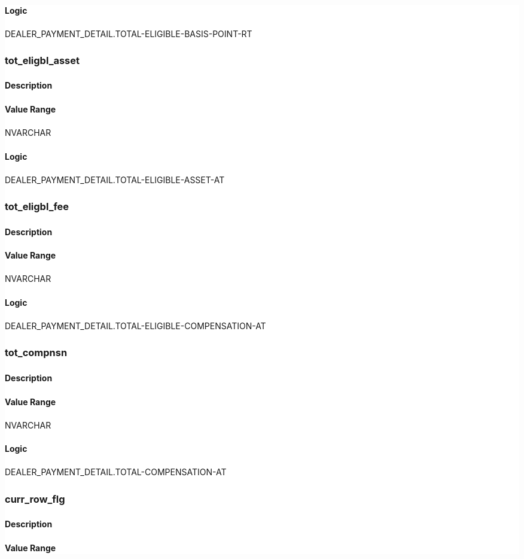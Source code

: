 #### Logic


DEALER_PAYMENT_DETAIL.TOTAL-ELIGIBLE-BASIS-POINT-RT 



### tot_eligbl_asset
#### Description



#### Value Range

NVARCHAR

#### Logic


DEALER_PAYMENT_DETAIL.TOTAL-ELIGIBLE-ASSET-AT



### tot_eligbl_fee
#### Description



#### Value Range

NVARCHAR

#### Logic


DEALER_PAYMENT_DETAIL.TOTAL-ELIGIBLE-COMPENSATION-AT              
 


### tot_compnsn
#### Description



#### Value Range

NVARCHAR

#### Logic


DEALER_PAYMENT_DETAIL.TOTAL-COMPENSATION-AT



### curr_row_flg
#### Description



#### Value Range
